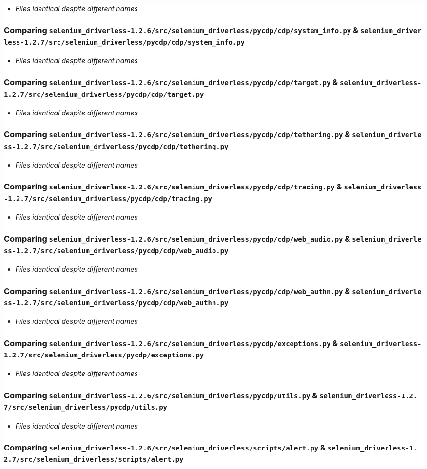  * *Files identical despite different names*

### Comparing `selenium_driverless-1.2.6/src/selenium_driverless/pycdp/cdp/system_info.py` & `selenium_driverless-1.2.7/src/selenium_driverless/pycdp/cdp/system_info.py`

 * *Files identical despite different names*

### Comparing `selenium_driverless-1.2.6/src/selenium_driverless/pycdp/cdp/target.py` & `selenium_driverless-1.2.7/src/selenium_driverless/pycdp/cdp/target.py`

 * *Files identical despite different names*

### Comparing `selenium_driverless-1.2.6/src/selenium_driverless/pycdp/cdp/tethering.py` & `selenium_driverless-1.2.7/src/selenium_driverless/pycdp/cdp/tethering.py`

 * *Files identical despite different names*

### Comparing `selenium_driverless-1.2.6/src/selenium_driverless/pycdp/cdp/tracing.py` & `selenium_driverless-1.2.7/src/selenium_driverless/pycdp/cdp/tracing.py`

 * *Files identical despite different names*

### Comparing `selenium_driverless-1.2.6/src/selenium_driverless/pycdp/cdp/web_audio.py` & `selenium_driverless-1.2.7/src/selenium_driverless/pycdp/cdp/web_audio.py`

 * *Files identical despite different names*

### Comparing `selenium_driverless-1.2.6/src/selenium_driverless/pycdp/cdp/web_authn.py` & `selenium_driverless-1.2.7/src/selenium_driverless/pycdp/cdp/web_authn.py`

 * *Files identical despite different names*

### Comparing `selenium_driverless-1.2.6/src/selenium_driverless/pycdp/exceptions.py` & `selenium_driverless-1.2.7/src/selenium_driverless/pycdp/exceptions.py`

 * *Files identical despite different names*

### Comparing `selenium_driverless-1.2.6/src/selenium_driverless/pycdp/utils.py` & `selenium_driverless-1.2.7/src/selenium_driverless/pycdp/utils.py`

 * *Files identical despite different names*

### Comparing `selenium_driverless-1.2.6/src/selenium_driverless/scripts/alert.py` & `selenium_driverless-1.2.7/src/selenium_driverless/scripts/alert.py`
